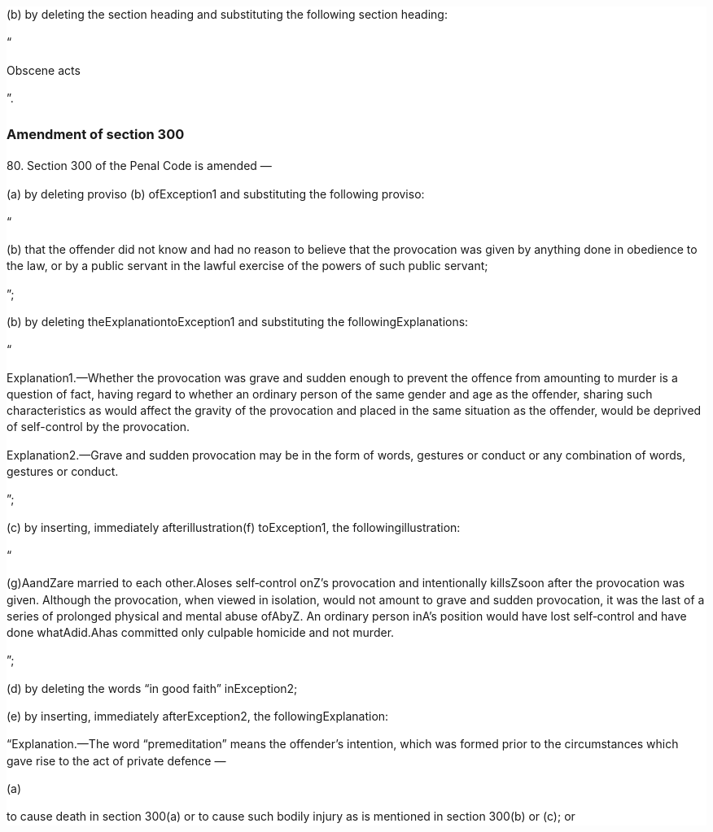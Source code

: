 (b) by deleting the section heading and substituting the following section heading:

“

Obscene acts

”.

### Amendment of section 300

80\. Section 300 of the Penal Code is amended —

(a) by deleting proviso (b) ofException1 and substituting the following proviso:

“

(b) that the offender did not know and had no reason to believe that the provocation was given by anything done in obedience to the law, or by a public servant in the lawful exercise of the powers of such public servant;

”;

(b) by deleting theExplanationtoException1 and substituting the followingExplanations:

“

Explanation1.—Whether the provocation was grave and sudden enough to prevent the offence from amounting to murder is a question of fact, having regard to whether an ordinary person of the same gender and age as the offender, sharing such characteristics as would affect the gravity of the provocation and placed in the same situation as the offender, would be deprived of self-control by the provocation.

Explanation2.—Grave and sudden provocation may be in the form of words, gestures or conduct or any combination of words, gestures or conduct.

”;

(c) by inserting, immediately afterillustration(f) toException1, the followingillustration:

“

(g)AandZare married to each other.Aloses self‑control onZ’s provocation and intentionally killsZsoon after the provocation was given. Although the provocation, when viewed in isolation, would not amount to grave and sudden provocation, it was the last of a series of prolonged physical and mental abuse ofAbyZ. An ordinary person inA’s position would have lost self‑control and have done whatAdid.Ahas committed only culpable homicide and not murder.

”;

(d) by deleting the words “in good faith” inException2;

(e) by inserting, immediately afterException2, the followingExplanation:

“Explanation.—The word “premeditation” means the offender’s intention, which was formed prior to the circumstances which gave rise to the act of private defence —

(a)

to cause death in section 300(a) or to cause such bodily injury as is mentioned in section 300(b) or (c); or
